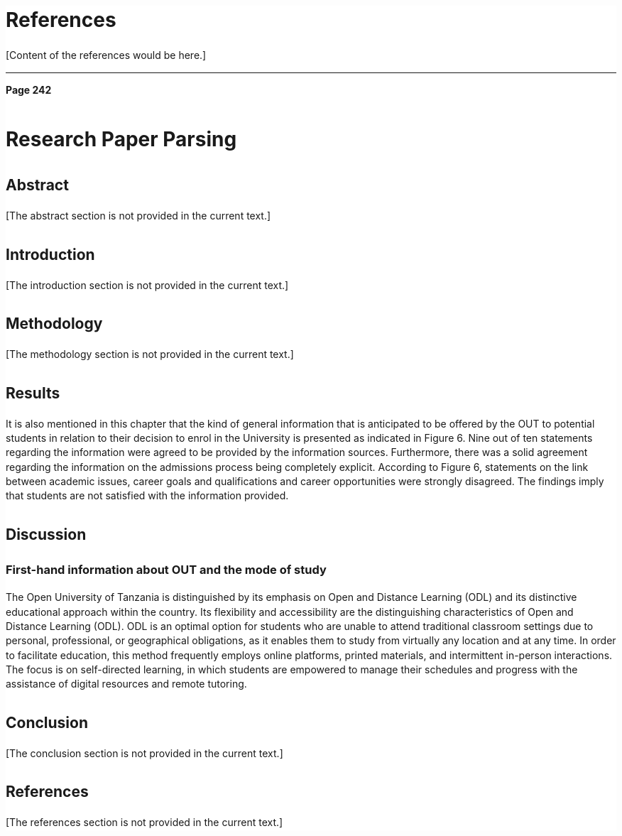 # References
[Content of the references would be here.]

----

**Page 242**
# Research Paper Parsing

## Abstract
[The abstract section is not provided in the current text.]

## Introduction
[The introduction section is not provided in the current text.]

## Methodology
[The methodology section is not provided in the current text.]

## Results
It is also mentioned in this chapter that the kind of general information that is anticipated to be offered by the OUT to potential students in relation to their decision to enrol in the University is presented as indicated in Figure 6. Nine out of ten statements regarding the information were agreed to be provided by the information sources. Furthermore, there was a solid agreement regarding the information on the admissions process being completely explicit. According to Figure 6, statements on the link between academic issues, career goals and qualifications and career opportunities were strongly disagreed. The findings imply that students are not satisfied with the information provided.

## Discussion
### First-hand information about OUT and the mode of study
The Open University of Tanzania is distinguished by its emphasis on Open and Distance Learning (ODL) and its distinctive educational approach within the country. Its flexibility and accessibility are the distinguishing characteristics of Open and Distance Learning (ODL). ODL is an optimal option for students who are unable to attend traditional classroom settings due to personal, professional, or geographical obligations, as it enables them to study from virtually any location and at any time. In order to facilitate education, this method frequently employs online platforms, printed materials, and intermittent in-person interactions. The focus is on self-directed learning, in which students are empowered to manage their schedules and progress with the assistance of digital resources and remote tutoring.

## Conclusion
[The conclusion section is not provided in the current text.]

## References
[The references section is not provided in the current text.]
